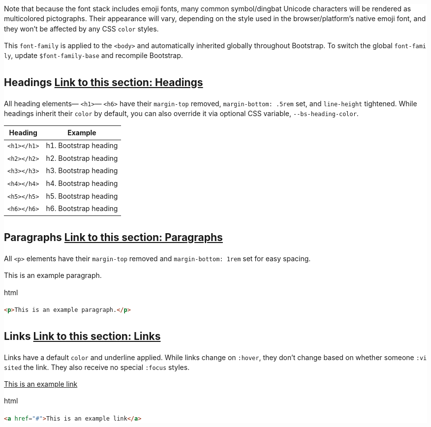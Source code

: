 Note that because the font stack includes emoji fonts, many common symbol/dingbat Unicode characters will be rendered as multicolored pictographs. Their appearance will vary, depending on the style used in the browser/platform’s native emoji font, and they won’t be affected by any CSS `color` styles.

This `font-family` is applied to the `<body>` and automatically inherited globally throughout Bootstrap. To switch the global `font-family`, update `$font-family-base` and recompile Bootstrap.

## Headings [Link to this section: Headings](https://getbootstrap.com/docs/5.3/content/reboot/\#headings)

All heading elements— `<h1>`— `<h6>` have their `margin-top` removed, `margin-bottom: .5rem` set, and `line-height` tightened. While headings inherit their `color` by default, you can also override it via optional CSS variable, `--bs-heading-color`.

| Heading | Example |
| --- | --- |
| `<h1></h1>` | h1. Bootstrap heading |
| `<h2></h2>` | h2. Bootstrap heading |
| `<h3></h3>` | h3. Bootstrap heading |
| `<h4></h4>` | h4. Bootstrap heading |
| `<h5></h5>` | h5. Bootstrap heading |
| `<h6></h6>` | h6. Bootstrap heading |

## Paragraphs [Link to this section: Paragraphs](https://getbootstrap.com/docs/5.3/content/reboot/\#paragraphs)

All `<p>` elements have their `margin-top` removed and `margin-bottom: 1rem` set for easy spacing.

This is an example paragraph.

html

```html
<p>This is an example paragraph.</p>
```

## Links [Link to this section: Links](https://getbootstrap.com/docs/5.3/content/reboot/\#links)

Links have a default `color` and underline applied. While links change on `:hover`, they don’t change based on whether someone `:visited` the link. They also receive no special `:focus` styles.

[This is an example link](https://getbootstrap.com/docs/5.3/content/reboot/#)

html

```html
<a href="#">This is an example link</a>
```
